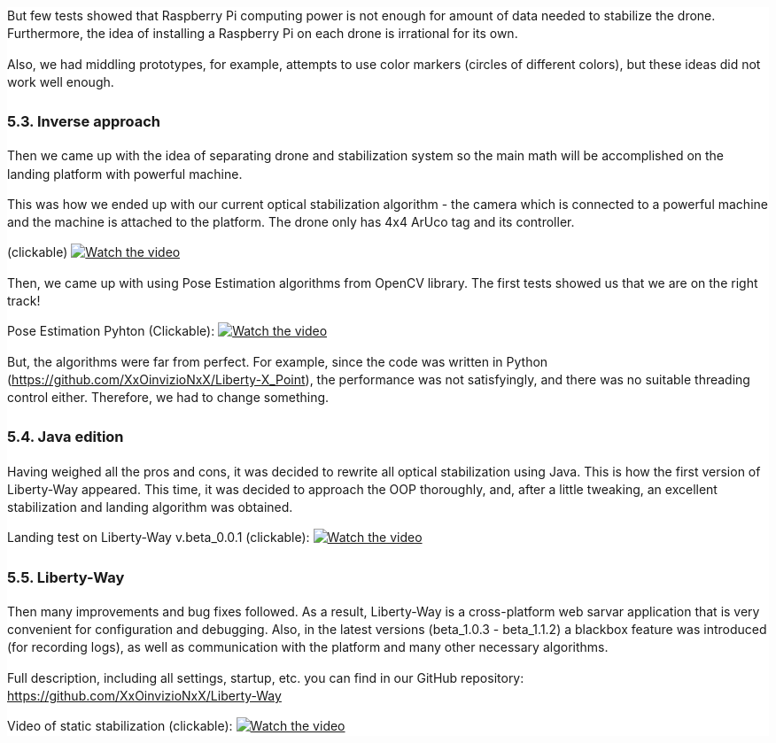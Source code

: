 But few tests showed that Raspberry Pi computing power is not enough for amount of data needed to stabilize the drone. Furthermore, the idea of installing a Raspberry Pi on each drone is irrational for its own.

Also, we had middling prototypes, for example, attempts to use color markers (circles of different colors), but these ideas did not work well enough.

### 5.3. Inverse approach

Then we came up with the idea of separating drone and stabilization system so the main math will be accomplished on the landing platform with powerful machine.

This was how we ended up with our current optical stabilization algorithm - the camera which is connected to a powerful machine and the machine is attached to the platform. The drone only has 4x4 ArUco tag and its controller.

(clickable)
[![Watch the video](https://github.com/XxOinvizioNxX/Liberty-Way/blob/main/git_images/youtube_stabilization_1.jpg)](https://youtu.be/A2oq6zCebVo)

Then, we came up with using Pose Estimation algorithms from OpenCV library. The first tests showed us that we are on the right track!

Pose Estimation Pyhton (Clickable):
[![Watch the video](https://github.com/XxOinvizioNxX/Liberty-Way/blob/main/git_images/youtube_stabilization_2.jpg)](https://www.youtube.com/watch?v=kE3UmJZ00so)

But, the algorithms were far from perfect. For example, since the code was written in Python (https://github.com/XxOinvizioNxX/Liberty-X_Point), the performance was not satisfyingly, and there was no suitable threading control either. Therefore, we had to change something.

### 5.4. Java edition

Having weighed all the pros and cons, it was decided to rewrite all optical stabilization using Java. This is how the first version of Liberty-Way appeared. This time, it was decided to approach the OOP thoroughly, and, after a little tweaking, an excellent stabilization and landing algorithm was obtained.

Landing test on Liberty-Way v.beta_0.0.1 (clickable):
[![Watch the video](https://github.com/XxOinvizioNxX/Liberty-Way/blob/main/git_images/youtube_landing_test.jpg)](https://youtu.be/8VAobWPFG8g)

### 5.5. Liberty-Way

Then many improvements and bug fixes followed. As a result, Liberty-Way is a cross-platform web sarvar application that is very convenient for configuration and debugging. Also, in the latest versions (beta_1.0.3 - beta_1.1.2) a blackbox feature was introduced (for recording logs), as well as communication with the platform and many other necessary algorithms.

Full description, including all settings, startup, etc. you can find in our GitHub repository: https://github.com/XxOinvizioNxX/Liberty-Way

Video of static stabilization (clickable):
[![Watch the video](https://github.com/XxOinvizioNxX/Liberty-Way/blob/main/git_images/youtube_static_stabilization.jpg)](https://www.youtube.com/watch?v=adR38R27MEU&ab_channel=AMLSMosPolytech)
